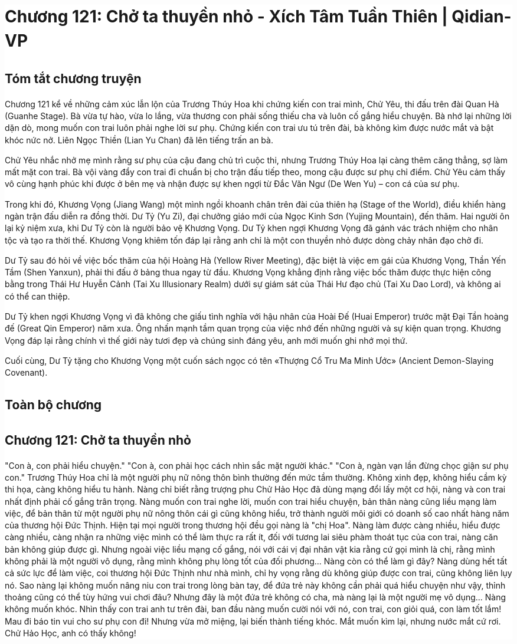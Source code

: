 # Chương 121: Chở ta thuyền nhỏ - Xích Tâm Tuần Thiên | Qidian-VP

## Tóm tắt chương truyện

Chương 121 kể về những cảm xúc lẫn lộn của Trương Thúy Hoa khi chứng kiến con trai mình, Chử Yêu, thi đấu trên đài Quan Hà (Guanhe Stage). Bà vừa tự hào, vừa lo lắng, vừa thương con phải sống thiếu cha và luôn cố gắng hiểu chuyện. Bà nhớ lại những lời dặn dò, mong muốn con trai luôn phải nghe lời sư phụ. Chứng kiến con trai ưu tú trên đài, bà không kìm được nước mắt và bật khóc nức nở. Liên Ngọc Thiền (Lian Yu Chan) đã lên tiếng trấn an bà.

Chử Yêu nhắc nhở mẹ mình rằng sư phụ của cậu đang chủ trì cuộc thi, nhưng Trương Thúy Hoa lại càng thêm căng thẳng, sợ làm mất mặt con trai. Bà vội vàng đẩy con trai đi chuẩn bị cho trận đấu tiếp theo, mong cậu được sư phụ chỉ điểm. Chử Yêu cảm thấy vô cùng hạnh phúc khi được ở bên mẹ và nhận được sự khen ngợi từ Đắc Văn Ngư (De Wen Yu) – con cá của sư phụ.

Trong khi đó, Khương Vọng (Jiang Wang) một mình ngồi khoanh chân trên đài của thiên hạ (Stage of the World), điều khiển hàng ngàn trận đấu diễn ra đồng thời. Dư Tỷ (Yu Zi), đại chưởng giáo mới của Ngọc Kinh Sơn (Yujing Mountain), đến thăm. Hai người ôn lại kỷ niệm xưa, khi Dư Tỷ còn là người bảo vệ Khương Vọng. Dư Tỷ khen ngợi Khương Vọng đã gánh vác trách nhiệm cho nhân tộc và tạo ra thời thế. Khương Vọng khiêm tốn đáp lại rằng anh chỉ là một con thuyền nhỏ được dòng chảy nhân đạo chở đi.

Dư Tỷ sau đó hỏi về việc bốc thăm của hội Hoàng Hà (Yellow River Meeting), đặc biệt là việc em gái của Khương Vọng, Thần Yến Tầm (Shen Yanxun), phải thi đấu ở bảng thua ngay từ đầu. Khương Vọng khẳng định rằng việc bốc thăm được thực hiện công bằng trong Thái Hư Huyễn Cảnh (Tai Xu Illusionary Realm) dưới sự giám sát của Thái Hư đạo chủ (Tai Xu Dao Lord), và không ai có thể can thiệp.

Dư Tỷ khen ngợi Khương Vọng vì đã không che giấu tình nghĩa với hậu nhân của Hoài Đế (Huai Emperor) trước mặt Đại Tần hoàng đế (Great Qin Emperor) năm xưa. Ông nhấn mạnh tầm quan trọng của việc nhớ đến những người và sự kiện quan trọng. Khương Vọng đáp lại rằng chính vì thế giới này tươi đẹp và chúng sinh đáng yêu, anh mới muốn ghi nhớ mọi thứ.

Cuối cùng, Dư Tỷ tặng cho Khương Vọng một cuốn sách ngọc có tên «Thượng Cổ Tru Ma Minh Ước» (Ancient Demon-Slaying Covenant).

## Toàn bộ chương

## Chương 121: Chở ta thuyền nhỏ

"Con à, con phải hiểu chuyện."
"Con à, con phải học cách nhìn sắc mặt người khác."
"Con à, ngàn vạn lần đừng chọc giận sư phụ con."
Trương Thúy Hoa chỉ là một người phụ nữ nông thôn bình thường đến mức tầm thường.
Không xinh đẹp, không hiểu cầm kỳ thi họa, càng không hiểu tu hành. Nàng chỉ biết rằng trượng phu Chử Hảo Học đã dùng mạng đổi lấy một cơ hội, nàng và con trai nhất định phải cố gắng trân trọng.
Nàng muốn con trai nghe lời, muốn con trai hiểu chuyện, bản thân nàng cũng liều mạng làm việc, để bản thân từ một người phụ nữ nông thôn cái gì cũng không hiểu, trở thành người môi giới có doanh số cao nhất hàng năm của thương hội Đức Thịnh.
Hiện tại mọi người trong thương hội đều gọi nàng là "chị Hoa".
Nàng làm được càng nhiều, hiểu được càng nhiều, càng nhận ra những việc mình có thể làm thực ra rất ít, đối với tương lai siêu phàm thoát tục của con trai, nàng căn bản không giúp được gì. Nhưng ngoài việc liều mạng cố gắng, nói với cái vị đại nhân vật kia rằng cứ gọi mình là chị, rằng mình không phải là một người vô dụng, rằng mình không phụ lòng tốt của đối phương... Nàng còn có thể làm gì đây?
Nàng dùng hết tất cả sức lực để làm việc, coi thương hội Đức Thịnh như nhà mình, chỉ hy vọng rằng dù không giúp được con trai, cũng không liên lụy nó.
Sao nàng lại không muốn nâng niu con trai trong lòng bàn tay, để đứa trẻ này không cần phải quá hiểu chuyện như vậy, thỉnh thoảng cũng có thể tùy hứng vui chơi đâu? Nhưng đây là một đứa trẻ không có cha, mà nàng lại là một người mẹ vô dụng...
Nàng không muốn khóc.
Nhìn thấy con trai anh tư trên đài, ban đầu nàng muốn cười nói với nó, con trai, con giỏi quá, con làm tốt lắm! Mau đi báo tin vui cho sư phụ con đi!
Nhưng vừa mở miệng, lại biến thành tiếng khóc. Mắt muốn kìm lại, nhưng nước mắt cứ rơi.
Chử Hảo Học, anh có thấy không!